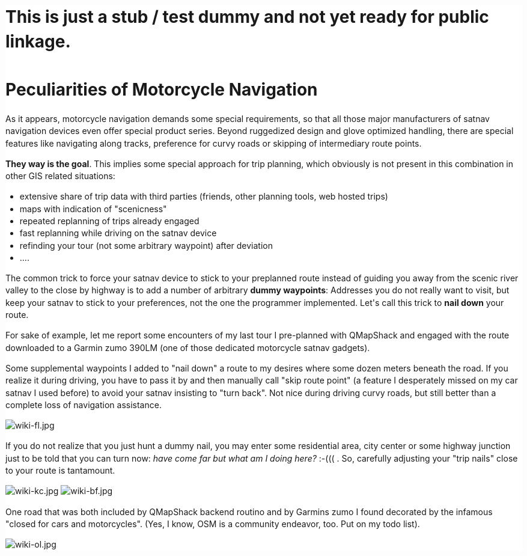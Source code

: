 # This is just a stub / test dummy and not yet ready for public linkage. #

# Peculiarities of Motorcycle Navigation #

As it appears, motorcycle navigation demands some special requirements, so that all those major manufacturers of satnav navigation devices even offer special product series. Beyond ruggedized design and glove optimized handling, there are special features like navigating along tracks, preference for curvy roads or skipping of intermediary route points.

**They way is the goal**. This implies some special approach for trip planning, which obviously is not present in this combination in other GIS related situations:

* extensive share of trip data with third parties (friends, other planning tools, web hosted trips)
* maps with indication of "scenicness"
* repeated replanning of trips already engaged
* fast replanning while driving on the satnav device
* refinding your tour (not some arbitrary waypoint) after deviation
* ....


The common trick to force your satnav device to stick to your preplanned route instead of guiding you away from the scenic river valley to the close by highway is to add a number of arbitrary **dummy waypoints**: Addresses you do not really want to visit, but keep your satnav to stick to your preferences, not the one the programmer implemented. Let's call this trick to **nail down** your route.

For sake of example, let me report some encounters of my last tour I pre-planned with QMapShack and engaged with the route downloaded to a Garmin zumo 390LM (one of those dedicated motorcycle satnav gadgets).


Some supplemental waypoints I added to "nail down" a route to my desires where some dozen meters beneath the road. If you realize it during driving, you have to pass it by and then manually call "skip route point" (a feature I desperately missed on my car satnav I used before) to avoid your satnav insisting to "turn back". Not nice during driving curvy roads, but still better than a complete loss of navigation assistance.

![wiki-fl.jpg](https://bitbucket.org/repo/L5qerE/images/2580338973-wiki-fl.jpg)

If you do not realize that you just hunt a dummy nail, you may enter some residential area, city center or some highway junction just to be told that you can turn now: *have come far but what am I doing here?* :-((( . So, carefully adjusting your "trip nails" close to your route is tantamount. 

![wiki-kc.jpg](https://bitbucket.org/repo/L5qerE/images/1500573576-wiki-kc.jpg)
![wiki-bf.jpg](https://bitbucket.org/repo/L5qerE/images/3741804599-wiki-bf.jpg)

One road that was both included by QMapShack backend routino and by Garmins zumo I found decorated by the infamous "closed for cars and motorcycles". (Yes, I know, OSM is a community endeavor, too. Put on my todo list).

![wiki-ol.jpg](https://bitbucket.org/repo/L5qerE/images/3337226930-wiki-ol.jpg)
